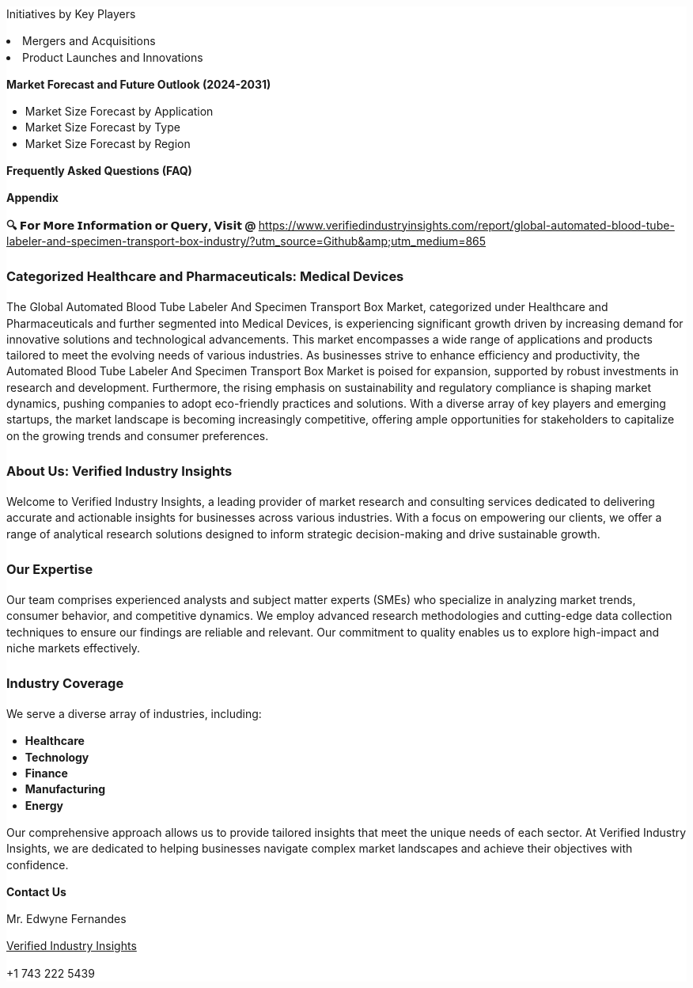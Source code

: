 Initiatives by Key Players</li><li>Mergers and Acquisitions</li><li>Product Launches and Innovations</li></ul><p><strong>Market Forecast and Future Outlook (2024-2031)</strong></p><ul><li>Market Size Forecast by Application</li><li>Market Size Forecast by Type</li><li>Market Size Forecast by Region</li></ul><p><strong>Frequently Asked Questions (FAQ)</strong></p><p><strong>Appendix<br /></strong></p><p><strong>🔍 𝗙𝗼𝗿 𝗠𝗼𝗿𝗲 𝗜𝗻𝗳𝗼𝗿𝗺𝗮𝘁𝗶𝗼𝗻 𝗼𝗿 𝗤𝘂𝗲𝗿𝘆, 𝗩𝗶𝘀𝗶𝘁 @ </strong><a href="https://www.verifiedindustryinsights.com/report/global-automated-blood-tube-labeler-and-specimen-transport-box-industry/?utm_source=Github&amp;utm_medium=865">https://www.verifiedindustryinsights.com/report/global-automated-blood-tube-labeler-and-specimen-transport-box-industry/?utm_source=Github&amp;utm_medium=865</a>&nbsp;</p><h3>Categorized Healthcare and Pharmaceuticals: Medical Devices </h3><p>The Global Automated Blood Tube Labeler And Specimen Transport Box Market, categorized under Healthcare and Pharmaceuticals and further segmented into Medical Devices, is experiencing significant growth driven by increasing demand for innovative solutions and technological advancements. This market encompasses a wide range of applications and products tailored to meet the evolving needs of various industries. As businesses strive to enhance efficiency and productivity, the Automated Blood Tube Labeler And Specimen Transport Box Market is poised for expansion, supported by robust investments in research and development. Furthermore, the rising emphasis on sustainability and regulatory compliance is shaping market dynamics, pushing companies to adopt eco-friendly practices and solutions. With a diverse array of key players and emerging startups, the market landscape is becoming increasingly competitive, offering ample opportunities for stakeholders to capitalize on the growing trends and consumer preferences.</p><h3>About Us: Verified Industry Insights</h3><p>Welcome to Verified Industry Insights, a leading provider of market research and consulting services dedicated to delivering accurate and actionable insights for businesses across various industries. With a focus on empowering our clients, we offer a range of analytical research solutions designed to inform strategic decision-making and drive sustainable growth.</p><h3>Our Expertise</h3><p>Our team comprises experienced analysts and subject matter experts (SMEs) who specialize in analyzing market trends, consumer behavior, and competitive dynamics. We employ advanced research methodologies and cutting-edge data collection techniques to ensure our findings are reliable and relevant. Our commitment to quality enables us to explore high-impact and niche markets effectively.</p><h3>Industry Coverage</h3><p>We serve a diverse array of industries, including:</p><ul><li><strong>Healthcare</strong></li><li><strong>Technology</strong></li><li><strong>Finance</strong></li><li><strong>Manufacturing</strong></li><li><strong>Energy</strong></li></ul><p>Our comprehensive approach allows us to provide tailored insights that meet the unique needs of each sector. At Verified Industry Insights, we are dedicated to helping businesses navigate complex market landscapes and achieve their objectives with confidence.</p><p><strong>Contact Us</strong></p><p>Mr. Edwyne Fernandes</p><p><a href="https://www.verifiedindustryinsights.com/">Verified Industry Insights</a></p><p>+1 743 222 5439</p>
